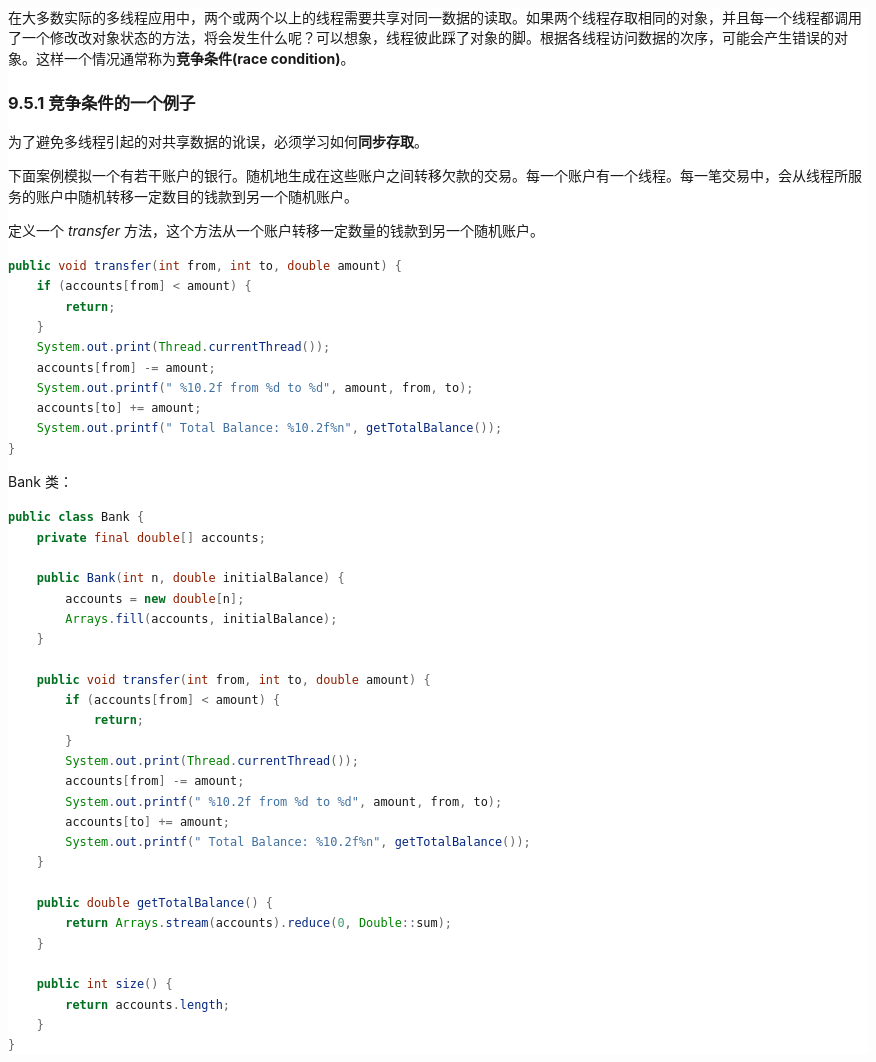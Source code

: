 在大多数实际的多线程应用中，两个或两个以上的线程需要共享对同一数据的读取。如果两个线程存取相同的对象，并且每一个线程都调用了一个修改改对象状态的方法，将会发生什么呢？可以想象，线程彼此踩了对象的脚。根据各线程访问数据的次序，可能会产生错误的对象。这样一个情况通常称为**竞争条件(race condition)**。

### 9.5.1 竞争条件的一个例子

为了避免多线程引起的对共享数据的讹误，必须学习如何**同步存取**。

下面案例模拟一个有若干账户的银行。随机地生成在这些账户之间转移欠款的交易。每一个账户有一个线程。每一笔交易中，会从线程所服务的账户中随机转移一定数目的钱款到另一个随机账户。

定义一个 *transfer* 方法，这个方法从一个账户转移一定数量的钱款到另一个随机账户。

```java
public void transfer(int from, int to, double amount) {
    if (accounts[from] < amount) {
        return;
    }
    System.out.print(Thread.currentThread());
    accounts[from] -= amount;
    System.out.printf(" %10.2f from %d to %d", amount, from, to);
    accounts[to] += amount;
    System.out.printf(" Total Balance: %10.2f%n", getTotalBalance());
}
```

Bank 类：

```java
public class Bank {
    private final double[] accounts;

    public Bank(int n, double initialBalance) {
        accounts = new double[n];
        Arrays.fill(accounts, initialBalance);
    }

    public void transfer(int from, int to, double amount) {
        if (accounts[from] < amount) { 
            return;
        }
        System.out.print(Thread.currentThread());
        accounts[from] -= amount;
        System.out.printf(" %10.2f from %d to %d", amount, from, to);
        accounts[to] += amount;
        System.out.printf(" Total Balance: %10.2f%n", getTotalBalance());
    }

    public double getTotalBalance() {
        return Arrays.stream(accounts).reduce(0, Double::sum);
    }

    public int size() {
        return accounts.length;
    }
}
```

